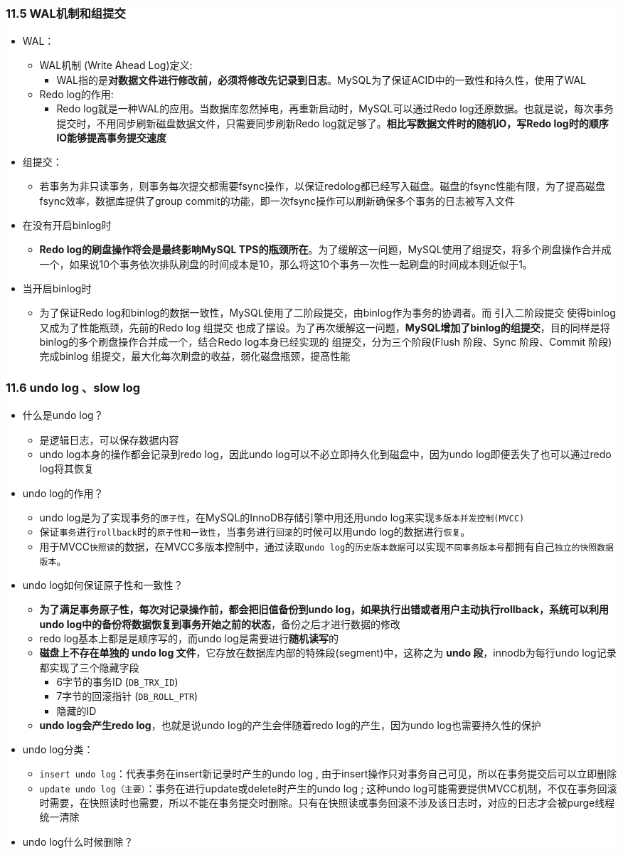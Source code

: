 ### 11.5 WAL机制和组提交

- WAL：
  
  - WAL机制 (Write Ahead Log)定义:
    - WAL指的是**对数据文件进行修改前，必须将修改先记录到日志**。MySQL为了保证ACID中的一致性和持久性，使用了WAL
  - Redo log的作用:
    - Redo log就是一种WAL的应用。当数据库忽然掉电，再重新启动时，MySQL可以通过Redo log还原数据。也就是说，每次事务提交时，不用同步刷新磁盘数据文件，只需要同步刷新Redo log就足够了。**相比写数据文件时的随机IO，写Redo log时的顺序IO能够提高事务提交速度**

- 组提交：
  
  - 若事务为非只读事务，则事务每次提交都需要fsync操作，以保证redolog都已经写入磁盘。磁盘的fsync性能有限，为了提高磁盘fsync效率，数据库提供了group commit的功能，即一次fsync操作可以刷新确保多个事务的日志被写入文件

- 在没有开启binlog时
  
  - **Redo log的刷盘操作将会是最终影响MySQL TPS的瓶颈所在**。为了缓解这一问题，MySQL使用了组提交，将多个刷盘操作合并成一个，如果说10个事务依次排队刷盘的时间成本是10，那么将这10个事务一次性一起刷盘的时间成本则近似于1。

- 当开启binlog时
  
  - 为了保证Redo log和binlog的数据一致性，MySQL使用了二阶段提交，由binlog作为事务的协调者。而 引入二阶段提交 使得binlog又成为了性能瓶颈，先前的Redo log 组提交 也成了摆设。为了再次缓解这一问题，**MySQL增加了binlog的组提交**，目的同样是将binlog的多个刷盘操作合并成一个，结合Redo log本身已经实现的 组提交，分为三个阶段(Flush 阶段、Sync 阶段、Commit 阶段)完成binlog 组提交，最大化每次刷盘的收益，弱化磁盘瓶颈，提高性能

### 11.6 undo log 、slow log

- 什么是undo log？
  
  - 是逻辑日志，可以保存数据内容
  - undo log本身的操作都会记录到redo log，因此undo log可以不必立即持久化到磁盘中，因为undo log即便丢失了也可以通过redo log将其恢复

- undo log的作用？
  
  - undo log是为了实现事务的`原子性`，在MySQL的InnoDB存储引擎中用还用undo log来实现`多版本并发控制(MVCC)`
  - 保证`事务`进行`rollback`时的`原子性和一致性`，当事务进行`回滚`的时候可以用undo log的数据进行`恢复`。
  - 用于MVCC`快照读`的数据，在MVCC多版本控制中，通过读取`undo log`的`历史版本数据`可以实现`不同事务版本号`都拥有自己`独立的快照数据版本`。

- undo log如何保证原子性和一致性？
  
  - **为了满足事务原子性，每次对记录操作前，都会把旧值备份到undo log，如果执行出错或者用户主动执行rollback，系统可以利用undo log中的备份将数据恢复到事务开始之前的状态**，备份之后才进行数据的修改
  - redo log基本上都是是顺序写的，而undo log是需要进行**随机读写**的
  - **磁盘上不存在单独的 undo log 文件**，它存放在数据库内部的特殊段(segment)中，这称之为 **undo 段**，innodb为每行undo log记录都实现了三个隐藏字段
    - 6字节的事务ID (`DB_TRX_ID`)
    - 7字节的回滚指针 (`DB_ROLL_PTR`)
    - 隐藏的ID
  - **undo log会产生redo log**，也就是说undo log的产生会伴随着redo log的产生，因为undo log也需要持久性的保护

- undo log分类：
  
  - `insert undo log`：代表事务在insert新记录时产生的undo log , 由于insert操作只对事务自己可见，所以在事务提交后可以立即删除
  - `update undo log（主要）`：事务在进行update或delete时产生的undo log ; 这种undo log可能需要提供MVCC机制，不仅在事务回滚时需要，在快照读时也需要，所以不能在事务提交时删除。只有在快照读或事务回滚不涉及该日志时，对应的日志才会被purge线程统一清除

- undo log什么时候删除？
  